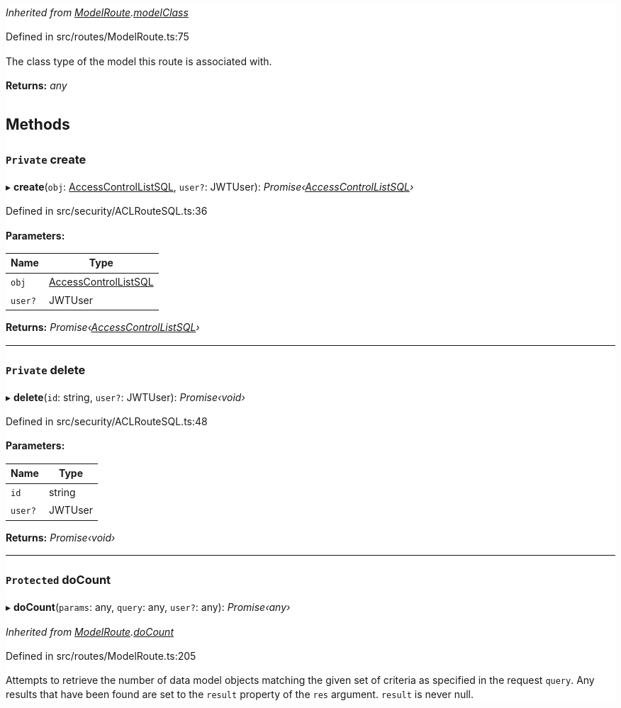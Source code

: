 *Inherited from [ModelRoute](modelroute.md).[modelClass](modelroute.md#protected-modelclass)*

Defined in src/routes/ModelRoute.ts:75

The class type of the model this route is associated with.

**Returns:** *any*

## Methods

### `Private` create

▸ **create**(`obj`: [AccessControlListSQL](accesscontrollistsql.md), `user?`: JWTUser): *Promise‹[AccessControlListSQL](accesscontrollistsql.md)›*

Defined in src/security/ACLRouteSQL.ts:36

**Parameters:**

Name | Type |
------ | ------ |
`obj` | [AccessControlListSQL](accesscontrollistsql.md) |
`user?` | JWTUser |

**Returns:** *Promise‹[AccessControlListSQL](accesscontrollistsql.md)›*

___

### `Private` delete

▸ **delete**(`id`: string, `user?`: JWTUser): *Promise‹void›*

Defined in src/security/ACLRouteSQL.ts:48

**Parameters:**

Name | Type |
------ | ------ |
`id` | string |
`user?` | JWTUser |

**Returns:** *Promise‹void›*

___

### `Protected` doCount

▸ **doCount**(`params`: any, `query`: any, `user?`: any): *Promise‹any›*

*Inherited from [ModelRoute](modelroute.md).[doCount](modelroute.md#protected-docount)*

Defined in src/routes/ModelRoute.ts:205

Attempts to retrieve the number of data model objects matching the given set of criteria as specified in the
request `query`. Any results that have been found are set to the `result` property of the `res` argument.
`result` is never null.
